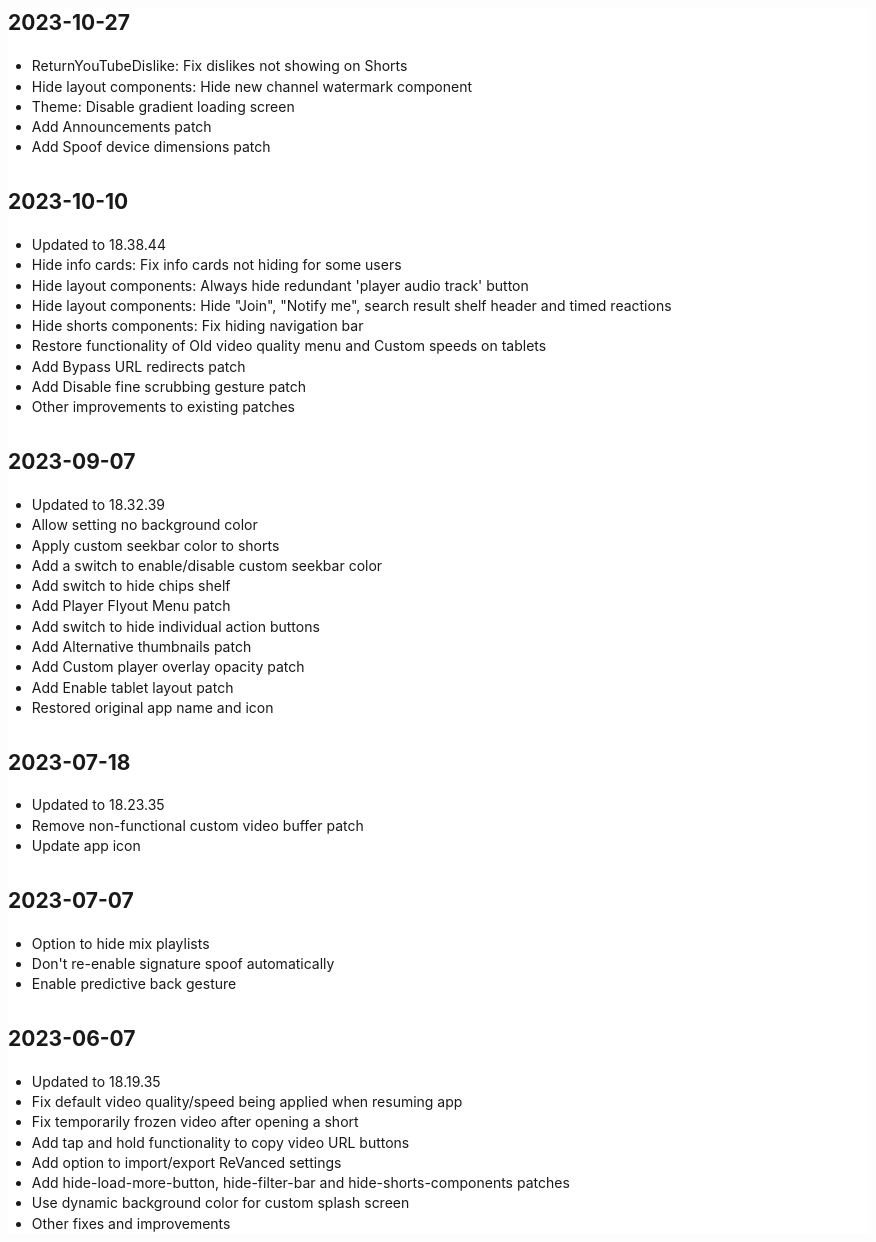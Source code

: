 ## 2023-10-27
- ReturnYouTubeDislike: Fix dislikes not showing on Shorts
- Hide layout components: Hide new channel watermark component
- Theme: Disable gradient loading screen
- Add Announcements patch
- Add Spoof device dimensions patch

## 2023-10-10
- Updated to 18.38.44
- Hide info cards: Fix info cards not hiding for some users
- Hide layout components: Always hide redundant 'player audio track' button
- Hide layout components: Hide "Join", "Notify me", search result shelf header and timed reactions
- Hide shorts components: Fix hiding navigation bar
- Restore functionality of Old video quality menu and Custom speeds on tablets
- Add Bypass URL redirects patch
- Add Disable fine scrubbing gesture patch
- Other improvements to existing patches

## 2023-09-07
- Updated to 18.32.39
- Allow setting no background color
- Apply custom seekbar color to shorts
- Add a switch to enable/disable custom seekbar color
- Add switch to hide chips shelf
- Add Player Flyout Menu patch
- Add switch to hide individual action buttons 
- Add Alternative thumbnails patch 
- Add Custom player overlay opacity patch 
- Add Enable tablet layout patch
- Restored original app name and icon

## 2023-07-18
- Updated to 18.23.35
- Remove non-functional custom video buffer patch
- Update app icon

## 2023-07-07
- Option to hide mix playlists
- Don't re-enable signature spoof automatically
- Enable predictive back gesture

## 2023-06-07
- Updated to 18.19.35
- Fix default video quality/speed being applied when resuming app
- Fix temporarily frozen video after opening a short
- Add tap and hold functionality to copy video URL buttons
- Add option to import/export ReVanced settings
- Add hide-load-more-button, hide-filter-bar and hide-shorts-components patches
- Use dynamic background color for custom splash screen
- Other fixes and improvements
